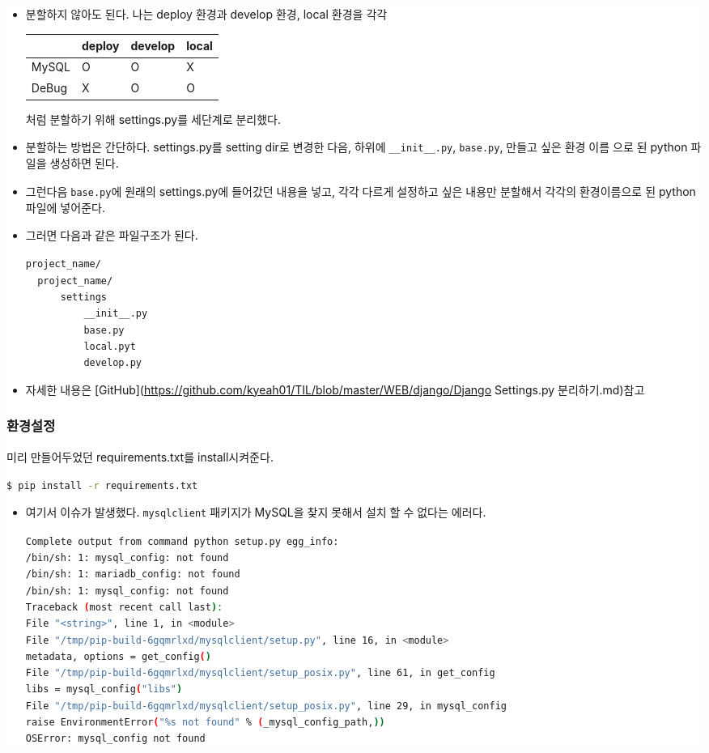 - 분할하지 않아도 된다. 나는 deploy 환경과 develop 환경, local 환경을 각각

  |       | deploy | develop | local |
  | ----- | ------ | ------- | ----- |
  | MySQL | O      | O       | X     |
  | DeBug | X      | O       | O     |

  처럼 분할하기 위해 settings.py를 세단계로 분리했다.

- 분할하는 방법은 간단하다. settings.py를 setting dir로 변경한 다음, 하위에 `__init__.py`, `base.py`, 만들고 싶은 환경 이름 으로 된 python 파일을 생성하면 된다.

- 그런다음 `base.py`에 원래의 settings.py에 들어갔던 내용을 넣고, 각각 다르게 설정하고 싶은 내용만 분할해서 각각의 환경이름으로 된 python 파일에 넣어준다.

- 그러면 다음과 같은 파일구조가 된다.

  ```markdown
  project_name/
  	project_name/
  		settings
  			__init__.py
  			base.py
          	local.pyt
          	develop.py
  ```
  
- 자세한 내용은 [GitHub](https://github.com/kyeah01/TIL/blob/master/WEB/django/Django Settings.py 분리하기.md)참고

### 환경설정

미리 만들어두었던 requirements.txt를 install시켜준다.

```bash
$ pip install -r requirements.txt
```

- 여기서 이슈가 발생했다. `mysqlclient` 패키지가 MySQL을 찾지 못해서 설치 할 수 없다는 에러다.

  ```bash
  Complete output from command python setup.py egg_info:
  /bin/sh: 1: mysql_config: not found
  /bin/sh: 1: mariadb_config: not found
  /bin/sh: 1: mysql_config: not found
  Traceback (most recent call last):
  File "<string>", line 1, in <module>
  File "/tmp/pip-build-6gqmrlxd/mysqlclient/setup.py", line 16, in <module>
  metadata, options = get_config()
  File "/tmp/pip-build-6gqmrlxd/mysqlclient/setup_posix.py", line 61, in get_config
  libs = mysql_config("libs")
  File "/tmp/pip-build-6gqmrlxd/mysqlclient/setup_posix.py", line 29, in mysql_config
  raise EnvironmentError("%s not found" % (_mysql_config_path,))
  OSError: mysql_config not found
  ```
